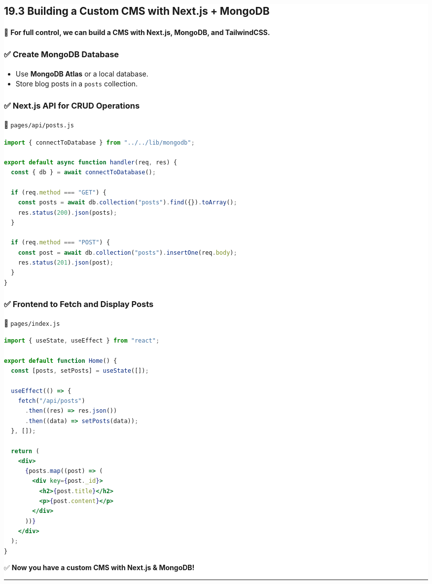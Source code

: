 
## **19.3 Building a Custom CMS with Next.js + MongoDB**  

📌 **For full control, we can build a CMS with Next.js, MongoDB, and TailwindCSS.**  

### ✅ **Create MongoDB Database**
- Use **MongoDB Atlas** or a local database.  
- Store blog posts in a `posts` collection.

### ✅ **Next.js API for CRUD Operations**
📂 `pages/api/posts.js`
```js
import { connectToDatabase } from "../../lib/mongodb";

export default async function handler(req, res) {
  const { db } = await connectToDatabase();

  if (req.method === "GET") {
    const posts = await db.collection("posts").find({}).toArray();
    res.status(200).json(posts);
  }

  if (req.method === "POST") {
    const post = await db.collection("posts").insertOne(req.body);
    res.status(201).json(post);
  }
}
```

### ✅ **Frontend to Fetch and Display Posts**
📂 `pages/index.js`
```jsx
import { useState, useEffect } from "react";

export default function Home() {
  const [posts, setPosts] = useState([]);

  useEffect(() => {
    fetch("/api/posts")
      .then((res) => res.json())
      .then((data) => setPosts(data));
  }, []);

  return (
    <div>
      {posts.map((post) => (
        <div key={post._id}>
          <h2>{post.title}</h2>
          <p>{post.content}</p>
        </div>
      ))}
    </div>
  );
}
```
✅ **Now you have a custom CMS with Next.js & MongoDB!**  

---
